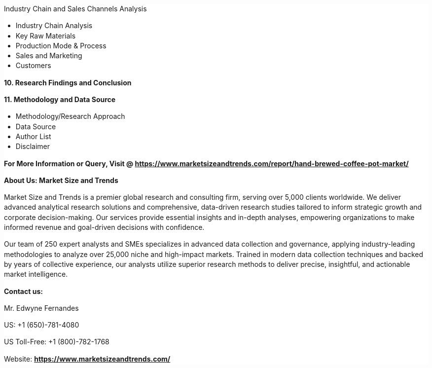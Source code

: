 Industry Chain and Sales Channels Analysis</strong></p><ul><li>Industry Chain Analysis</li><li>Key Raw Materials</li><li>Production Mode &amp; Process</li><li>Sales and Marketing</li><li>Customers</li></ul><p><strong>10. Research Findings and Conclusion</strong></p><p><strong>11. Methodology and Data Source</strong></p><ul><li>Methodology/Research Approach</li><li>Data Source</li><li>Author List</li><li>Disclaimer</li></ul></p><p><strong>For More Information or Query, Visit @ <a href="https://www.marketsizeandtrends.com/report/hand-brewed-coffee-pot-market/">https://www.marketsizeandtrends.com/report/hand-brewed-coffee-pot-market/</a></strong></p><p><strong>About Us: Market Size and Trends</strong></p><p>Market Size and Trends is a premier global research and consulting firm, serving over 5,000 clients worldwide. We deliver advanced analytical research solutions and comprehensive, data-driven research studies tailored to inform strategic growth and corporate decision-making. Our services provide essential insights and in-depth analyses, empowering organizations to make informed revenue and goal-driven decisions with confidence.</p><p>Our team of 250 expert analysts and SMEs specializes in advanced data collection and governance, applying industry-leading methodologies to analyze over 25,000 niche and high-impact markets. Trained in modern data collection techniques and backed by years of collective experience, our analysts utilize superior research methods to deliver precise, insightful, and actionable market intelligence.</p><p><strong>Contact us:</strong></p><p>Mr. Edwyne Fernandes</p><p>US: +1 (650)-781-4080</p><p>US Toll-Free: +1 (800)-782-1768</p><p>Website: <strong><a href="https://www.marketsizeandtrends.com/">https://www.marketsizeandtrends.com/</a></strong></p>
